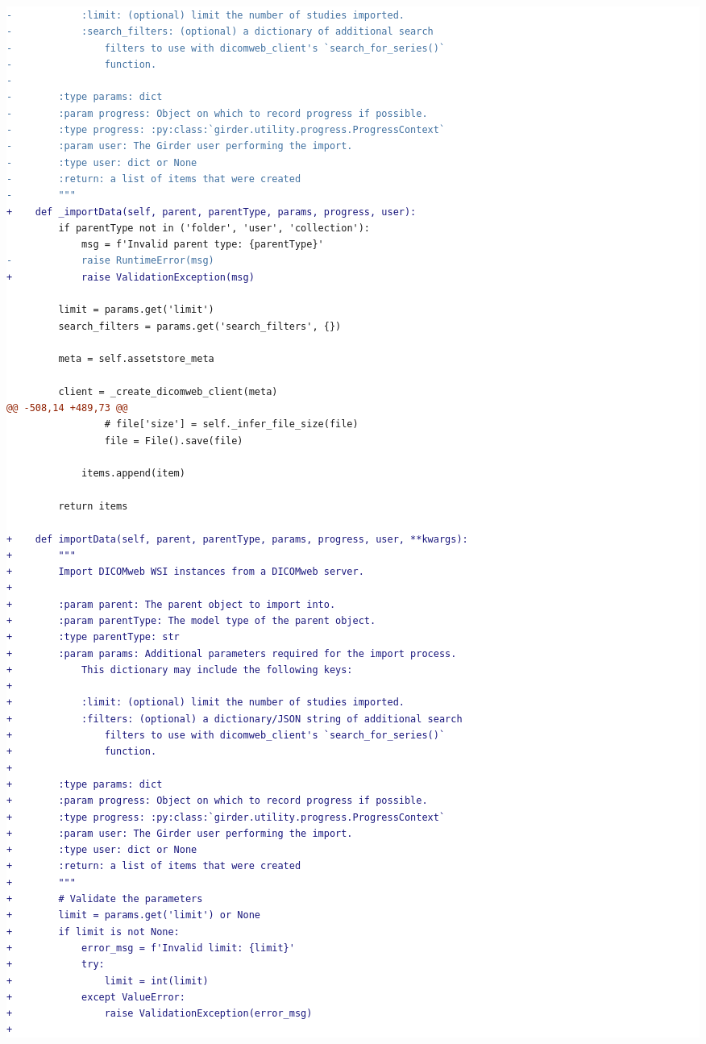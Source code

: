 ```diff
-            :limit: (optional) limit the number of studies imported.
-            :search_filters: (optional) a dictionary of additional search
-                filters to use with dicomweb_client's `search_for_series()`
-                function.
-
-        :type params: dict
-        :param progress: Object on which to record progress if possible.
-        :type progress: :py:class:`girder.utility.progress.ProgressContext`
-        :param user: The Girder user performing the import.
-        :type user: dict or None
-        :return: a list of items that were created
-        """
+    def _importData(self, parent, parentType, params, progress, user):
         if parentType not in ('folder', 'user', 'collection'):
             msg = f'Invalid parent type: {parentType}'
-            raise RuntimeError(msg)
+            raise ValidationException(msg)
 
         limit = params.get('limit')
         search_filters = params.get('search_filters', {})
 
         meta = self.assetstore_meta
 
         client = _create_dicomweb_client(meta)
@@ -508,14 +489,73 @@
                 # file['size'] = self._infer_file_size(file)
                 file = File().save(file)
 
             items.append(item)
 
         return items
 
+    def importData(self, parent, parentType, params, progress, user, **kwargs):
+        """
+        Import DICOMweb WSI instances from a DICOMweb server.
+
+        :param parent: The parent object to import into.
+        :param parentType: The model type of the parent object.
+        :type parentType: str
+        :param params: Additional parameters required for the import process.
+            This dictionary may include the following keys:
+
+            :limit: (optional) limit the number of studies imported.
+            :filters: (optional) a dictionary/JSON string of additional search
+                filters to use with dicomweb_client's `search_for_series()`
+                function.
+
+        :type params: dict
+        :param progress: Object on which to record progress if possible.
+        :type progress: :py:class:`girder.utility.progress.ProgressContext`
+        :param user: The Girder user performing the import.
+        :type user: dict or None
+        :return: a list of items that were created
+        """
+        # Validate the parameters
+        limit = params.get('limit') or None
+        if limit is not None:
+            error_msg = f'Invalid limit: {limit}'
+            try:
+                limit = int(limit)
+            except ValueError:
+                raise ValidationException(error_msg)
+
```